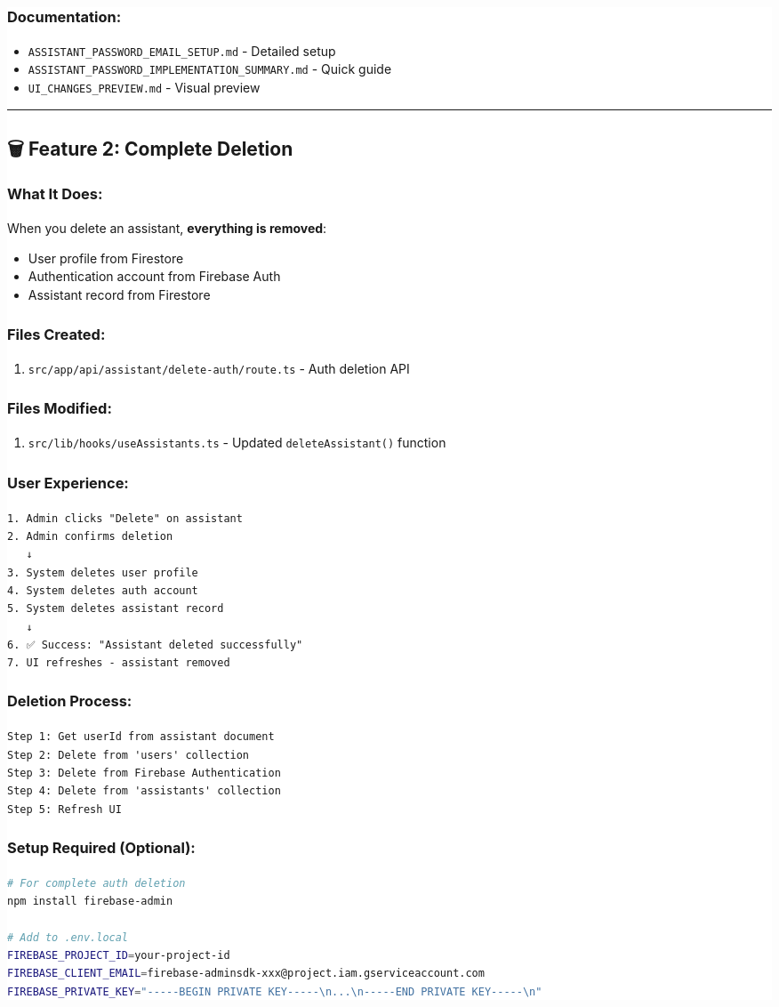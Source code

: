 ### **Documentation:**
- `ASSISTANT_PASSWORD_EMAIL_SETUP.md` - Detailed setup
- `ASSISTANT_PASSWORD_IMPLEMENTATION_SUMMARY.md` - Quick guide
- `UI_CHANGES_PREVIEW.md` - Visual preview

---

## 🗑️ Feature 2: Complete Deletion

### **What It Does:**
When you delete an assistant, **everything is removed**:
- User profile from Firestore
- Authentication account from Firebase Auth
- Assistant record from Firestore

### **Files Created:**
1. `src/app/api/assistant/delete-auth/route.ts` - Auth deletion API

### **Files Modified:**
1. `src/lib/hooks/useAssistants.ts` - Updated `deleteAssistant()` function

### **User Experience:**
```
1. Admin clicks "Delete" on assistant
2. Admin confirms deletion
   ↓
3. System deletes user profile
4. System deletes auth account
5. System deletes assistant record
   ↓
6. ✅ Success: "Assistant deleted successfully"
7. UI refreshes - assistant removed
```

### **Deletion Process:**
```
Step 1: Get userId from assistant document
Step 2: Delete from 'users' collection
Step 3: Delete from Firebase Authentication
Step 4: Delete from 'assistants' collection
Step 5: Refresh UI
```

### **Setup Required (Optional):**
```bash
# For complete auth deletion
npm install firebase-admin

# Add to .env.local
FIREBASE_PROJECT_ID=your-project-id
FIREBASE_CLIENT_EMAIL=firebase-adminsdk-xxx@project.iam.gserviceaccount.com
FIREBASE_PRIVATE_KEY="-----BEGIN PRIVATE KEY-----\n...\n-----END PRIVATE KEY-----\n"
```
